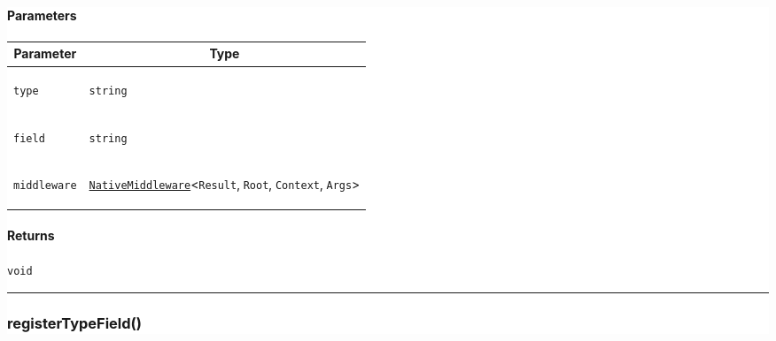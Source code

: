 #### Parameters

<table>
<thead>
<tr>
<th>Parameter</th>
<th>Type</th>
</tr>
</thead>
<tbody>
<tr>
<td>

`type`

</td>
<td>

`string`

</td>
</tr>
<tr>
<td>

`field`

</td>
<td>

`string`

</td>
</tr>
<tr>
<td>

`middleware`

</td>
<td>

[`NativeMiddleware`](../type-aliases/NativeMiddleware.md)\<`Result`, `Root`, `Context`, `Args`\>

</td>
</tr>
</tbody>
</table>

#### Returns

`void`

---

### registerTypeField()
